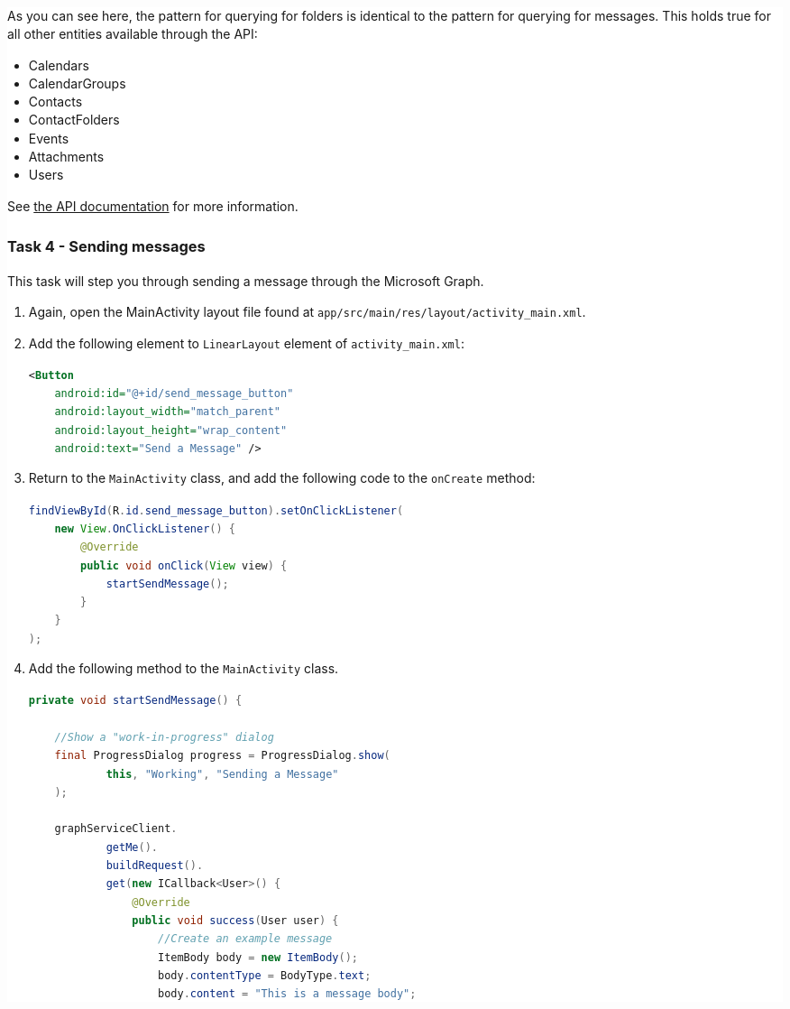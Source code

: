 As you can see here, the pattern for querying for folders is identical to the pattern for querying for messages. This holds true for all other entities available through the API:

-   Calendars
-   CalendarGroups
-   Contacts
-   ContactFolders
-   Events
-   Attachments
-   Users

See [the API documentation](https://graph.microsoft.io/en-us/docs) for more information.

### Task 4 - Sending messages

This task will step you through sending a message through the Microsoft Graph.

01. Again, open the MainActivity layout file found at `app/src/main/res/layout/activity_main.xml`.

02. Add the following element to `LinearLayout` element of `activity_main.xml`:

    ```xml
    <Button
        android:id="@+id/send_message_button"
        android:layout_width="match_parent"
        android:layout_height="wrap_content"
        android:text="Send a Message" />
    ```

03. Return to the `MainActivity` class, and add the following code to the `onCreate` method:

    ```java
    findViewById(R.id.send_message_button).setOnClickListener(
        new View.OnClickListener() {
            @Override
            public void onClick(View view) {
                startSendMessage();
            }
        }
    );
    ```

04. Add the following method to the `MainActivity` class. 

    ```java
    private void startSendMessage() {

        //Show a "work-in-progress" dialog
        final ProgressDialog progress = ProgressDialog.show(
                this, "Working", "Sending a Message"
        );

        graphServiceClient.
                getMe().
                buildRequest().
                get(new ICallback<User>() {
                    @Override
                    public void success(User user) {
                        //Create an example message
                        ItemBody body = new ItemBody();
                        body.contentType = BodyType.text;
                        body.content = "This is a message body";
